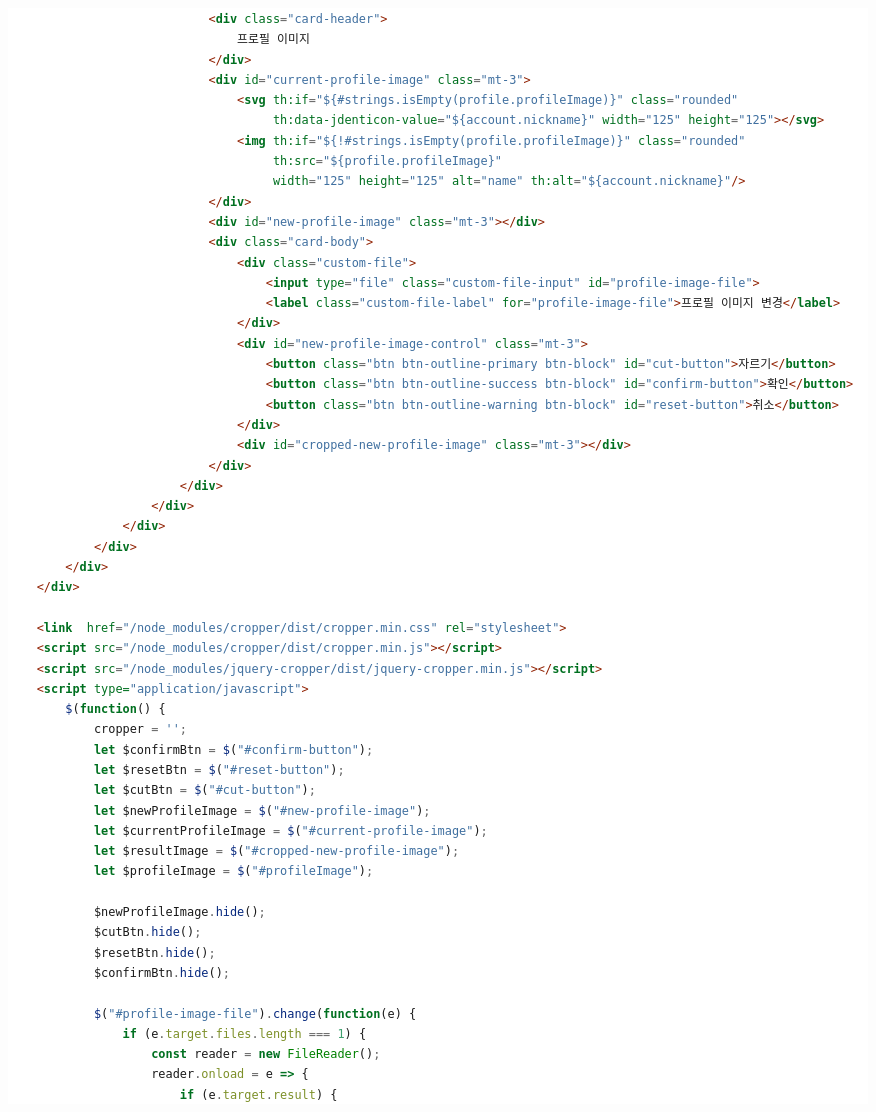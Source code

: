 ```html
                            <div class="card-header">
                                프로필 이미지
                            </div>
                            <div id="current-profile-image" class="mt-3">
                                <svg th:if="${#strings.isEmpty(profile.profileImage)}" class="rounded"
                                     th:data-jdenticon-value="${account.nickname}" width="125" height="125"></svg>
                                <img th:if="${!#strings.isEmpty(profile.profileImage)}" class="rounded"
                                     th:src="${profile.profileImage}"
                                     width="125" height="125" alt="name" th:alt="${account.nickname}"/>
                            </div>
                            <div id="new-profile-image" class="mt-3"></div>
                            <div class="card-body">
                                <div class="custom-file">
                                    <input type="file" class="custom-file-input" id="profile-image-file">
                                    <label class="custom-file-label" for="profile-image-file">프로필 이미지 변경</label>
                                </div>
                                <div id="new-profile-image-control" class="mt-3">
                                    <button class="btn btn-outline-primary btn-block" id="cut-button">자르기</button>
                                    <button class="btn btn-outline-success btn-block" id="confirm-button">확인</button>
                                    <button class="btn btn-outline-warning btn-block" id="reset-button">취소</button>
                                </div>
                                <div id="cropped-new-profile-image" class="mt-3"></div>
                            </div>
                        </div>
                    </div>
                </div>
            </div>
        </div>
    </div>

    <link  href="/node_modules/cropper/dist/cropper.min.css" rel="stylesheet">
    <script src="/node_modules/cropper/dist/cropper.min.js"></script>
    <script src="/node_modules/jquery-cropper/dist/jquery-cropper.min.js"></script>
    <script type="application/javascript">
        $(function() {
            cropper = '';
            let $confirmBtn = $("#confirm-button");
            let $resetBtn = $("#reset-button");
            let $cutBtn = $("#cut-button");
            let $newProfileImage = $("#new-profile-image");
            let $currentProfileImage = $("#current-profile-image");
            let $resultImage = $("#cropped-new-profile-image");
            let $profileImage = $("#profileImage");

            $newProfileImage.hide();
            $cutBtn.hide();
            $resetBtn.hide();
            $confirmBtn.hide();

            $("#profile-image-file").change(function(e) {
                if (e.target.files.length === 1) {
                    const reader = new FileReader();
                    reader.onload = e => {
                        if (e.target.result) {
```